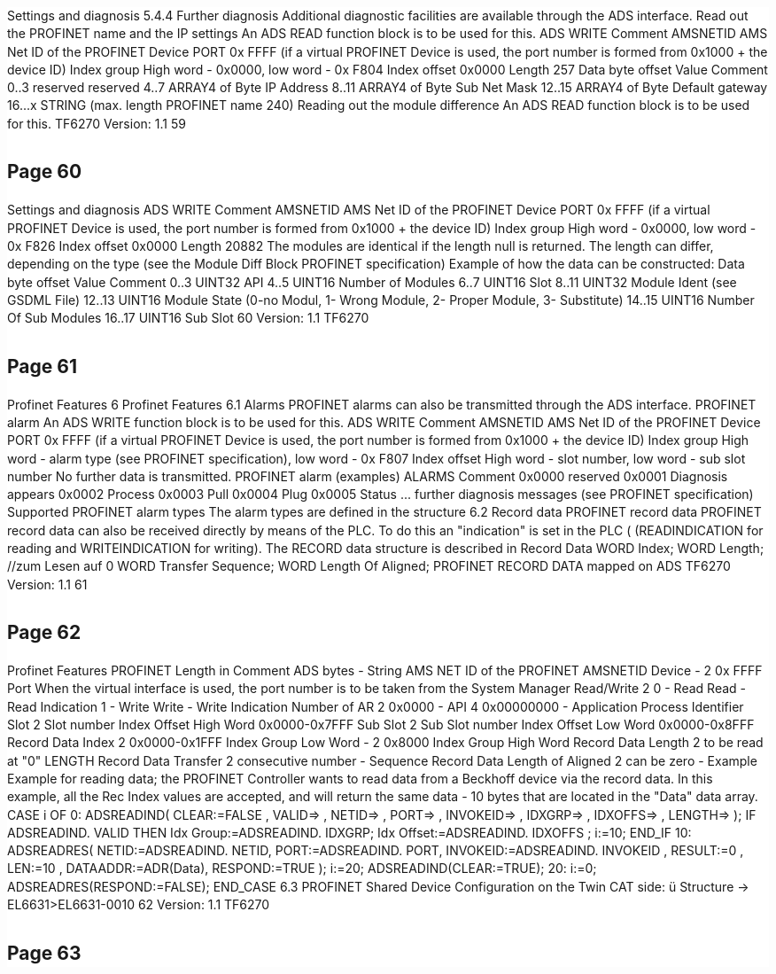 Settings and diagnosis 5.4.4 Further diagnosis Additional diagnostic facilities are available through the ADS interface. Read out the PROFINET name and the IP settings An ADS READ function block is to be used for this. ADS WRITE Comment AMSNETID AMS Net ID of the PROFINET Device PORT 0x FFFF (if a virtual PROFINET Device is used, the port number is formed from 0x1000 + the device ID) Index group High word - 0x0000, low word - 0x F804 Index offset 0x0000 Length 257 Data byte offset Value Comment 0..3 reserved reserved 4..7 ARRAY4 of Byte IP Address 8..11 ARRAY4 of Byte Sub Net Mask 12..15 ARRAY4 of Byte Default gateway 16...x STRING (max. length PROFINET name 240) Reading out the module difference An ADS READ function block is to be used for this. TF6270 Version: 1.1 59
## Page 60

Settings and diagnosis ADS WRITE Comment AMSNETID AMS Net ID of the PROFINET Device PORT 0x FFFF (if a virtual PROFINET Device is used, the port number is formed from 0x1000 + the device ID) Index group High word - 0x0000, low word - 0x F826 Index offset 0x0000 Length 20882 The modules are identical if the length null is returned. The length can differ, depending on the type (see the Module Diff Block PROFINET specification) Example of how the data can be constructed: Data byte offset Value Comment 0..3 UINT32 API 4..5 UINT16 Number of Modules 6..7 UINT16 Slot 8..11 UINT32 Module Ident (see GSDML File) 12..13 UINT16 Module State (0-no Modul, 1- Wrong Module, 2- Proper Module, 3- Substitute) 14..15 UINT16 Number Of Sub Modules 16..17 UINT16 Sub Slot 60 Version: 1.1 TF6270
## Page 61

Profinet Features 6 Profinet Features 6.1 Alarms PROFINET alarms can also be transmitted through the ADS interface. PROFINET alarm An ADS WRITE function block is to be used for this. ADS WRITE Comment AMSNETID AMS Net ID of the PROFINET Device PORT 0x FFFF (if a virtual PROFINET Device is used, the port number is formed from 0x1000 + the device ID) Index group High word - alarm type (see PROFINET specification), low word - 0x F807 Index offset High word - slot number, low word - sub slot number No further data is transmitted. PROFINET alarm (examples) ALARMS Comment 0x0000 reserved 0x0001 Diagnosis appears 0x0002 Process 0x0003 Pull 0x0004 Plug 0x0005 Status ... further diagnosis messages (see PROFINET specification) Supported PROFINET alarm types The alarm types are defined in the structure 6.2 Record data PROFINET record data PROFINET record data can also be received directly by means of the PLC. To do this an "indication" is set in the PLC ( (READINDICATION for reading and WRITEINDICATION for writing). The RECORD data structure is described in Record Data WORD Index; WORD Length; //zum Lesen auf 0 WORD Transfer Sequence; WORD Length Of Aligned; PROFINET RECORD DATA mapped on ADS TF6270 Version: 1.1 61
## Page 62

Profinet Features PROFINET Length in Comment ADS bytes - String AMS NET ID of the PROFINET AMSNETID Device - 2 0x FFFF Port When the virtual interface is used, the port number is to be taken from the System Manager Read/Write 2 0 - Read Read - Read Indication 1 - Write Write - Write Indication Number of AR 2 0x0000 - API 4 0x00000000 - Application Process Identifier Slot 2 Slot number Index Offset High Word 0x0000-0x7FFF Sub Slot 2 Sub Slot number Index Offset Low Word 0x0000-0x8FFF Record Data Index 2 0x0000-0x1FFF Index Group Low Word - 2 0x8000 Index Group High Word Record Data Length 2 to be read at "0" LENGTH Record Data Transfer 2 consecutive number - Sequence Record Data Length of Aligned 2 can be zero - Example Example for reading data; the PROFINET Controller wants to read data from a Beckhoff device via the record data. In this example, all the Rec Index values are accepted, and will return the same data - 10 bytes that are located in the "Data" data array. CASE i OF 0: ADSREADIND( CLEAR:=FALSE , VALID=> , NETID=> , PORT=> , INVOKEID=> , IDXGRP=> , IDXOFFS=> , LENGTH=> ); IF ADSREADIND. VALID THEN Idx Group:=ADSREADIND. IDXGRP; Idx Offset:=ADSREADIND. IDXOFFS ; i:=10; END_IF 10: ADSREADRES( NETID:=ADSREADIND. NETID, PORT:=ADSREADIND. PORT, INVOKEID:=ADSREADIND. INVOKEID , RESULT:=0 , LEN:=10 , DATAADDR:=ADR(Data), RESPOND:=TRUE ); i:=20; ADSREADIND(CLEAR:=TRUE); 20: i:=0; ADSREADRES(RESPOND:=FALSE); END_CASE 6.3 PROFINET Shared Device Configuration on the Twin CAT side: ü Structure -> EL6631>EL6631-0010 62 Version: 1.1 TF6270
## Page 63
